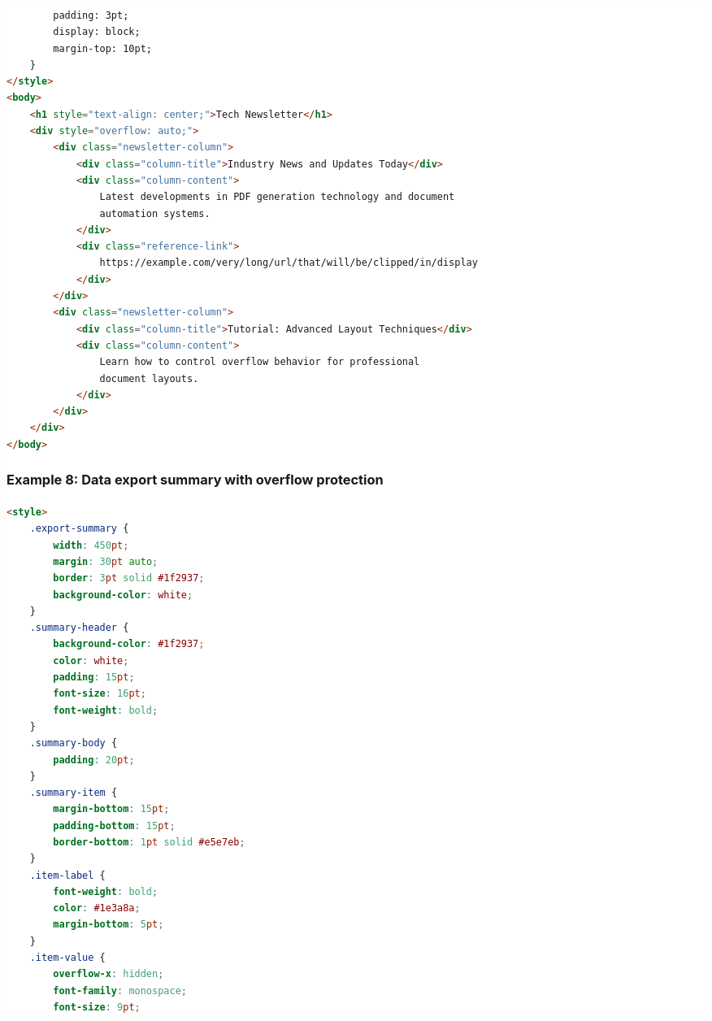 ```html
        padding: 3pt;
        display: block;
        margin-top: 10pt;
    }
</style>
<body>
    <h1 style="text-align: center;">Tech Newsletter</h1>
    <div style="overflow: auto;">
        <div class="newsletter-column">
            <div class="column-title">Industry News and Updates Today</div>
            <div class="column-content">
                Latest developments in PDF generation technology and document
                automation systems.
            </div>
            <div class="reference-link">
                https://example.com/very/long/url/that/will/be/clipped/in/display
            </div>
        </div>
        <div class="newsletter-column">
            <div class="column-title">Tutorial: Advanced Layout Techniques</div>
            <div class="column-content">
                Learn how to control overflow behavior for professional
                document layouts.
            </div>
        </div>
    </div>
</body>
```

### Example 8: Data export summary with overflow protection

```html
<style>
    .export-summary {
        width: 450pt;
        margin: 30pt auto;
        border: 3pt solid #1f2937;
        background-color: white;
    }
    .summary-header {
        background-color: #1f2937;
        color: white;
        padding: 15pt;
        font-size: 16pt;
        font-weight: bold;
    }
    .summary-body {
        padding: 20pt;
    }
    .summary-item {
        margin-bottom: 15pt;
        padding-bottom: 15pt;
        border-bottom: 1pt solid #e5e7eb;
    }
    .item-label {
        font-weight: bold;
        color: #1e3a8a;
        margin-bottom: 5pt;
    }
    .item-value {
        overflow-x: hidden;
        font-family: monospace;
        font-size: 9pt;
```